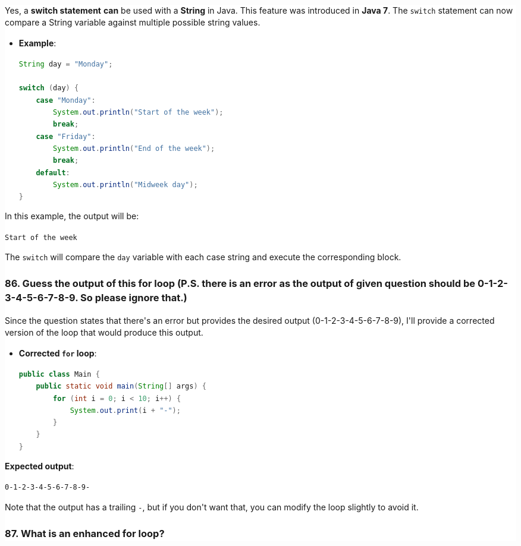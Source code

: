 Yes, a **switch statement** **can** be used with a **String** in Java. This feature was introduced in **Java 7**. The `switch` statement can now compare a String variable against multiple possible string values.

- **Example**:
  ```java
  String day = "Monday";

  switch (day) {
      case "Monday":
          System.out.println("Start of the week");
          break;
      case "Friday":
          System.out.println("End of the week");
          break;
      default:
          System.out.println("Midweek day");
  }
  ```

In this example, the output will be:
```
Start of the week
```

The `switch` will compare the `day` variable with each case string and execute the corresponding block.

### 86. Guess the output of this for loop (P.S. there is an error as the output of given question should be 0-1-2-3-4-5-6-7-8-9. So please ignore that.)

Since the question states that there's an error but provides the desired output (0-1-2-3-4-5-6-7-8-9), I'll provide a corrected version of the loop that would produce this output.

- **Corrected `for` loop**:
  ```java
  public class Main {
      public static void main(String[] args) {
          for (int i = 0; i < 10; i++) {
              System.out.print(i + "-");
          }
      }
  }
  ```

**Expected output**:
```
0-1-2-3-4-5-6-7-8-9-
```

Note that the output has a trailing `-`, but if you don't want that, you can modify the loop slightly to avoid it.

### 87. What is an enhanced for loop?
